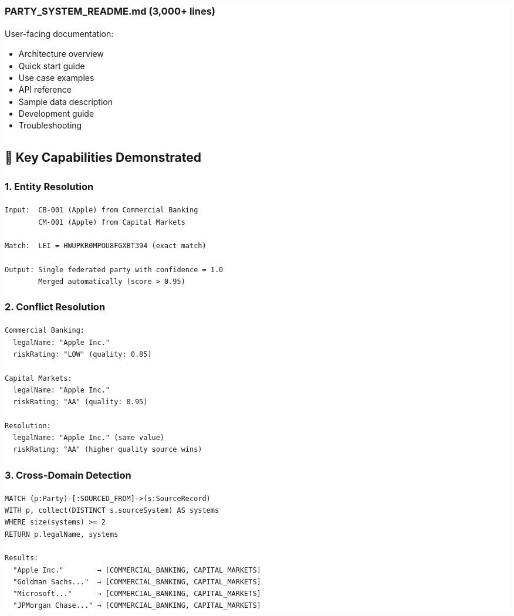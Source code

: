 ### PARTY_SYSTEM_README.md (3,000+ lines)
User-facing documentation:
- Architecture overview
- Quick start guide
- Use case examples
- API reference
- Sample data description
- Development guide
- Troubleshooting

## 🎯 Key Capabilities Demonstrated

### 1. Entity Resolution
```
Input:  CB-001 (Apple) from Commercial Banking
        CM-001 (Apple) from Capital Markets

Match:  LEI = HWUPKR0MPOU8FGXBT394 (exact match)

Output: Single federated party with confidence = 1.0
        Merged automatically (score > 0.95)
```

### 2. Conflict Resolution
```
Commercial Banking:
  legalName: "Apple Inc."
  riskRating: "LOW" (quality: 0.85)

Capital Markets:
  legalName: "Apple Inc."
  riskRating: "AA" (quality: 0.95)

Resolution:
  legalName: "Apple Inc." (same value)
  riskRating: "AA" (higher quality source wins)
```

### 3. Cross-Domain Detection
```cypher
MATCH (p:Party)-[:SOURCED_FROM]->(s:SourceRecord)
WITH p, collect(DISTINCT s.sourceSystem) AS systems
WHERE size(systems) >= 2
RETURN p.legalName, systems

Results:
  "Apple Inc."        → [COMMERCIAL_BANKING, CAPITAL_MARKETS]
  "Goldman Sachs..."  → [COMMERCIAL_BANKING, CAPITAL_MARKETS]
  "Microsoft..."      → [COMMERCIAL_BANKING, CAPITAL_MARKETS]
  "JPMorgan Chase..." → [COMMERCIAL_BANKING, CAPITAL_MARKETS]
```

